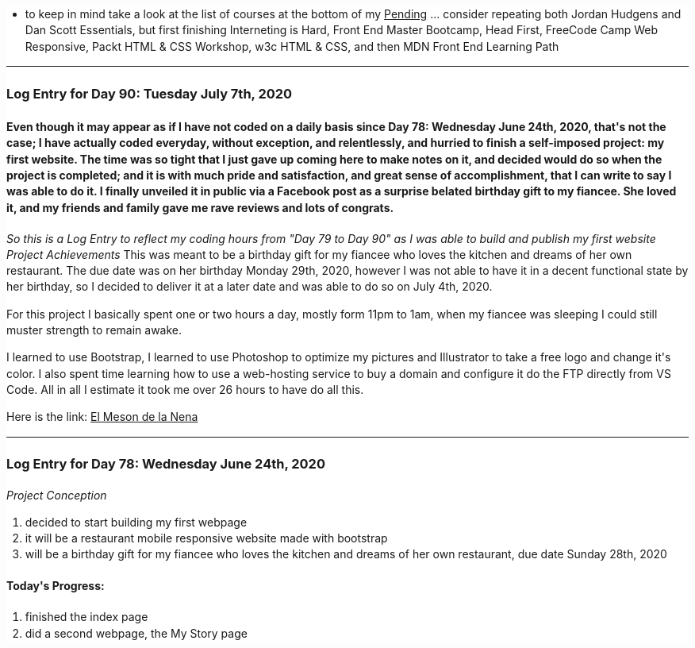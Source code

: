 * to keep in mind take a look at the list of courses at the bottom of my [Pending](PENDING.md) ... consider repeating both Jordan Hudgens and Dan Scott Essentials, but first finishing Interneting is Hard, Front End Master Bootcamp, Head First, FreeCode Camp Web Responsive, Packt HTML & CSS Workshop, w3c HTML & CSS, and then MDN Front End Learning Path


--------------------------------------------------------

### Log Entry for Day 90: Tuesday July 7th, 2020

#### Even though it may appear as if I have not coded on a daily basis since Day 78: Wednesday June 24th, 2020, that's not the case; I have actually coded everyday, without exception, and relentlessly, and hurried to finish a self-imposed project: my first website. The time was so tight that I just gave up coming here to make notes on it, and decided would do so when the project is completed; and it is with much pride and satisfaction, and great sense of accomplishment, that I can write to say I was able to do it. I finally unveiled it in public via a Facebook post as a surprise belated birthday gift to my fiancee. She loved it, and my friends and family gave me rave reviews and lots of congrats.

*So this is a Log Entry to reflect my coding hours from "Day 79 to Day 90" as I was able to build and publish my first website*
*Project Achievements*
This was meant to be a birthday gift for my fiancee who loves the kitchen and dreams of her own restaurant. The due date was on her birthday Monday 29th, 2020, however I was not able to have it in a decent functional state by her birthday, so I decided to deliver it at a later date and was able to do so on July 4th, 2020. 

For this project I basically spent one or two hours a day, mostly form 11pm to 1am, when my fiancee was sleeping I could still muster strength to remain awake. 

I learned to use Bootstrap, I learned to use Photoshop to optimize my pictures and Illustrator to take a free logo and change it's color. I also spent time learning how to use a web-hosting service to buy a domain and  configure it do the FTP directly from VS Code. All in all I estimate it took me over 26 hours to have do all this.

Here is the link: 
[El Meson de la Nena](http://elmesondelanena.com/) 


--------------------------------------------------------

### Log Entry for Day 78: Wednesday June 24th, 2020

*Project Conception*
1. decided to start building my first webpage
2. it will be a restaurant mobile responsive website made with bootstrap
3. will be a birthday gift for my fiancee who loves the kitchen and dreams of her own restaurant, due date Sunday 28th, 2020

#### **Today's Progress:** 
1. finished the index page
2. did a second webpage, the My Story page 
